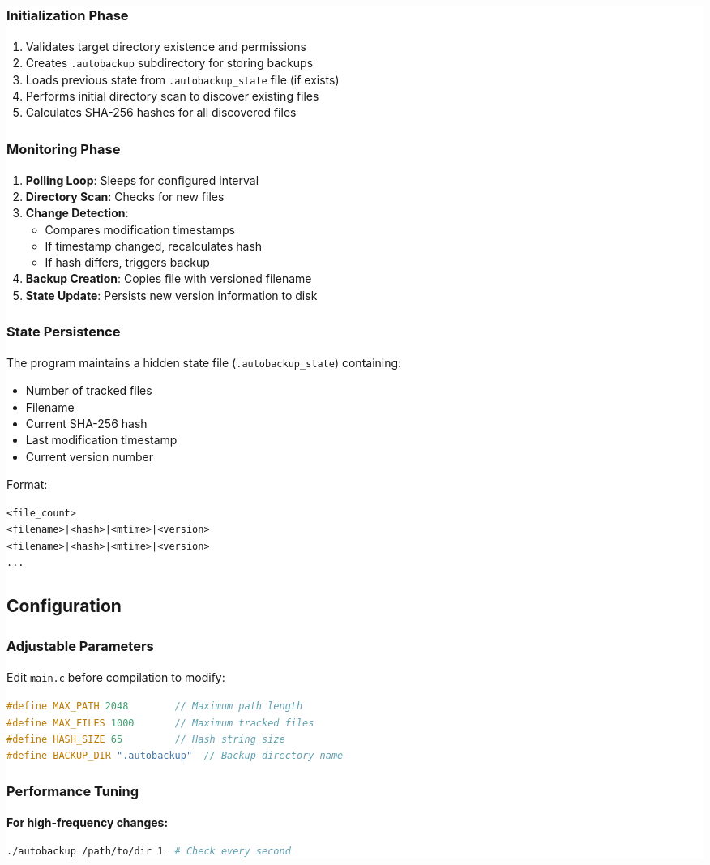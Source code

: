 ### Initialization Phase

1. Validates target directory existence and permissions
2. Creates `.autobackup` subdirectory for storing backups
3. Loads previous state from `.autobackup_state` file (if exists)
4. Performs initial directory scan to discover existing files
5. Calculates SHA-256 hashes for all discovered files

### Monitoring Phase

1. **Polling Loop**: Sleeps for configured interval
2. **Directory Scan**: Checks for new files
3. **Change Detection**: 
   - Compares modification timestamps
   - If timestamp changed, recalculates hash
   - If hash differs, triggers backup
4. **Backup Creation**: Copies file with versioned filename
5. **State Update**: Persists new version information to disk

### State Persistence

The program maintains a hidden state file (`.autobackup_state`) containing:
- Number of tracked files
- Filename
- Current SHA-256 hash
- Last modification timestamp
- Current version number

Format:
```
<file_count>
<filename>|<hash>|<mtime>|<version>
<filename>|<hash>|<mtime>|<version>
...
```

## Configuration

### Adjustable Parameters

Edit `main.c` before compilation to modify:

```c
#define MAX_PATH 2048        // Maximum path length
#define MAX_FILES 1000       // Maximum tracked files
#define HASH_SIZE 65         // Hash string size
#define BACKUP_DIR ".autobackup"  // Backup directory name
```

### Performance Tuning

**For high-frequency changes:**
```bash
./autobackup /path/to/dir 1  # Check every second
```
